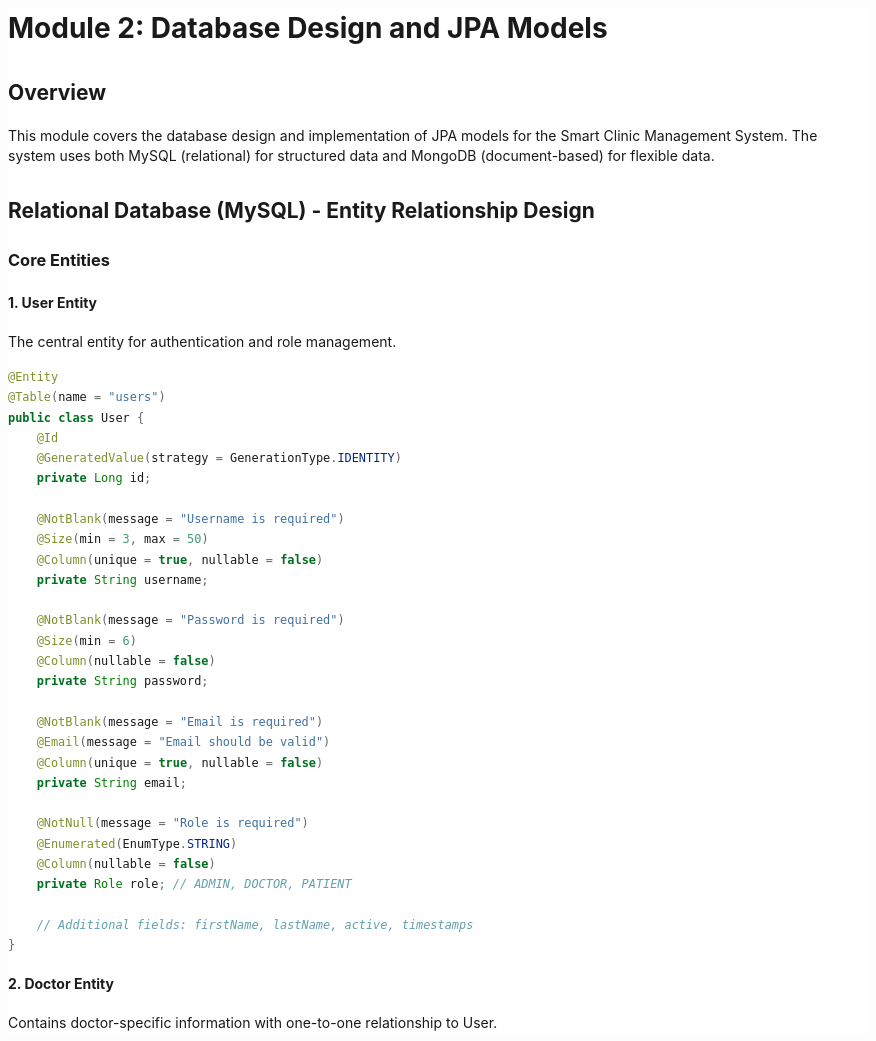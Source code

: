 # Module 2: Database Design and JPA Models

## Overview
This module covers the database design and implementation of JPA models for the Smart Clinic Management System. The system uses both MySQL (relational) for structured data and MongoDB (document-based) for flexible data.

## Relational Database (MySQL) - Entity Relationship Design

### Core Entities

#### 1. User Entity
The central entity for authentication and role management.

```java
@Entity
@Table(name = "users")
public class User {
    @Id
    @GeneratedValue(strategy = GenerationType.IDENTITY)
    private Long id;
    
    @NotBlank(message = "Username is required")
    @Size(min = 3, max = 50)
    @Column(unique = true, nullable = false)
    private String username;
    
    @NotBlank(message = "Password is required")
    @Size(min = 6)
    @Column(nullable = false)
    private String password;
    
    @NotBlank(message = "Email is required")
    @Email(message = "Email should be valid")
    @Column(unique = true, nullable = false)
    private String email;
    
    @NotNull(message = "Role is required")
    @Enumerated(EnumType.STRING)
    @Column(nullable = false)
    private Role role; // ADMIN, DOCTOR, PATIENT
    
    // Additional fields: firstName, lastName, active, timestamps
}
```

#### 2. Doctor Entity
Contains doctor-specific information with one-to-one relationship to User.
